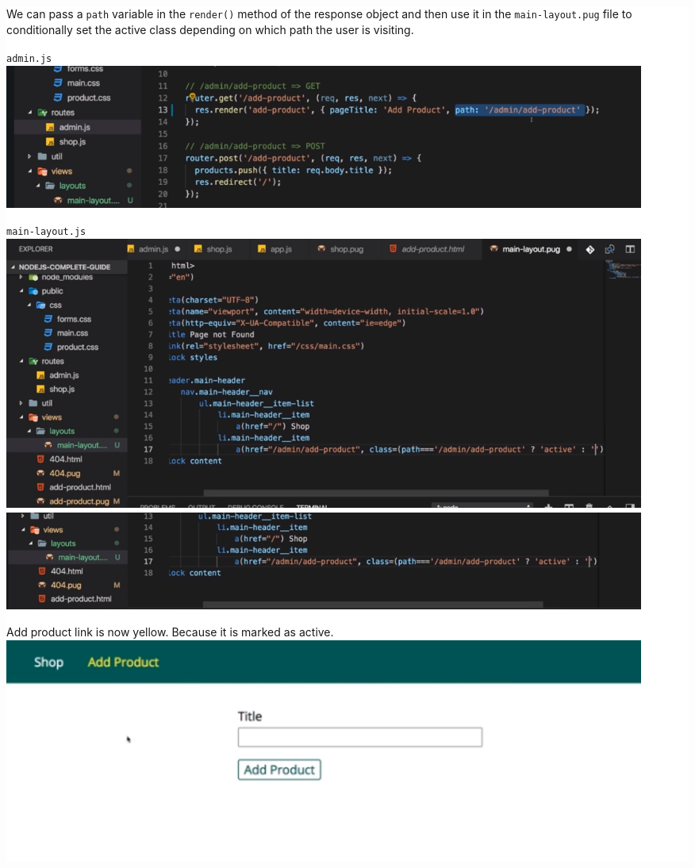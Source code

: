 We can pass a `path` variable in the `render()` method of the response object and then use it in the `main-layout.pug` file to conditionally set the active class depending on which path the user is visiting.

`admin.js`
<img src="./assets/S6/82.png" alt="packages" width="800"/>

`main-layout.js`
<img src="./assets/S6/83.png" alt="packages" width="800"/>
<img src="./assets/S6/84.png" alt="packages" width="800"/> 

Add product link is now yellow. Because it is marked as active.
<img src="./assets/S6/85.png" alt="packages" width="800"/>
